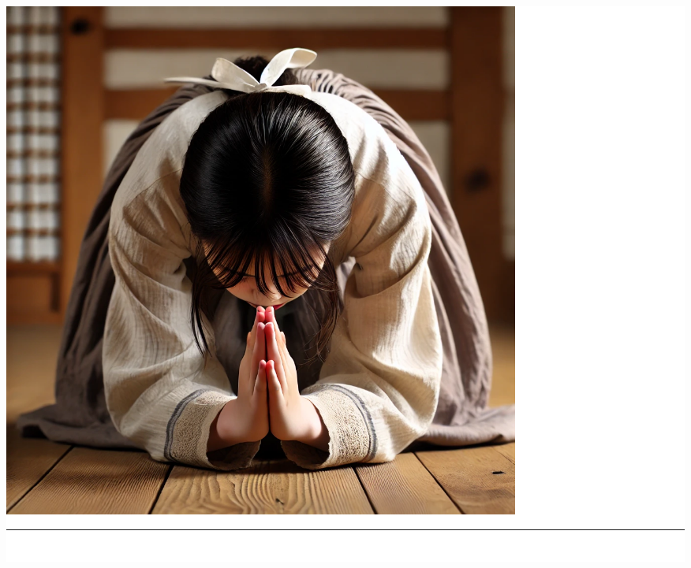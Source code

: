   <img src="liq2.webp" alt="Figure" style="max-width: 75%; height: auto;">
  </div>

</div>

---

#### &nbsp;

